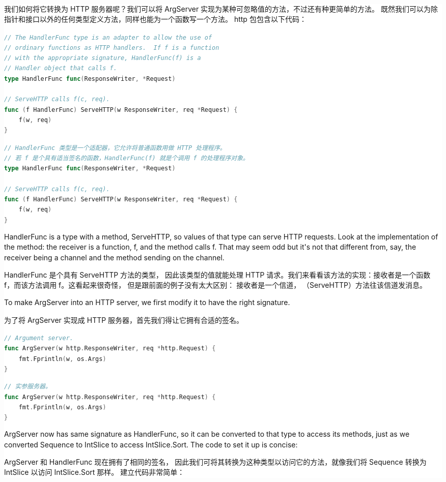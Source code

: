 我们如何将它转换为 HTTP 服务器呢？我们可以将 ArgServer 实现为某种可忽略值的方法，不过还有种更简单的方法。 既然我们可以为除指针和接口以外的任何类型定义方法，同样也能为一个函数写一个方法。 http 包包含以下代码：

```go
// The HandlerFunc type is an adapter to allow the use of
// ordinary functions as HTTP handlers.  If f is a function
// with the appropriate signature, HandlerFunc(f) is a
// Handler object that calls f.
type HandlerFunc func(ResponseWriter, *Request)

// ServeHTTP calls f(c, req).
func (f HandlerFunc) ServeHTTP(w ResponseWriter, req *Request) {
	f(w, req)
}
```
```go
// HandlerFunc 类型是一个适配器，它允许将普通函数用做 HTTP 处理程序。
// 若 f 是个具有适当签名的函数，HandlerFunc(f) 就是个调用 f 的处理程序对象。
type HandlerFunc func(ResponseWriter, *Request)

// ServeHTTP calls f(c, req).
func (f HandlerFunc) ServeHTTP(w ResponseWriter, req *Request) {
	f(w, req)
}
```
HandlerFunc is a type with a method, ServeHTTP, so values of that type can serve HTTP requests. Look at the implementation of the method: the receiver is a function, f, and the method calls f. That may seem odd but it's not that different from, say, the receiver being a channel and the method sending on the channel.

HandlerFunc 是个具有 ServeHTTP 方法的类型， 因此该类型的值就能处理 HTTP 请求。我们来看看该方法的实现：接收者是一个函数 f，而该方法调用 f。这看起来很奇怪， 但是跟前面的例子没有太大区别： 接收者是一个信道， （ServeHTTP）方法往该信道发消息。

To make ArgServer into an HTTP server, we first modify it to have the right signature.

为了将 ArgServer 实现成 HTTP 服务器，首先我们得让它拥有合适的签名。

```go
// Argument server.
func ArgServer(w http.ResponseWriter, req *http.Request) {
	fmt.Fprintln(w, os.Args)
}
```
```go
// 实参服务器。
func ArgServer(w http.ResponseWriter, req *http.Request) {
	fmt.Fprintln(w, os.Args)
}
```
ArgServer now has same signature as HandlerFunc, so it can be converted to that type to access its methods, just as we converted Sequence to IntSlice to access IntSlice.Sort. The code to set it up is concise:

ArgServer 和 HandlerFunc 现在拥有了相同的签名， 因此我们可将其转换为这种类型以访问它的方法，就像我们将 Sequence 转换为 IntSlice 以访问 IntSlice.Sort 那样。 建立代码非常简单：
